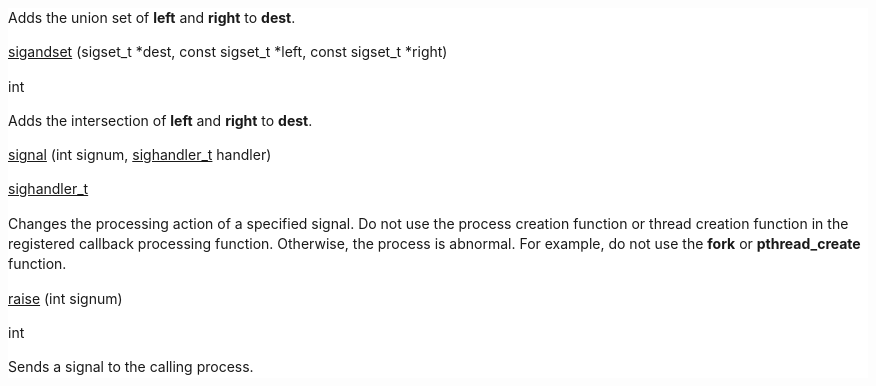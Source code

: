 <p id="p306459426165629"><a name="p306459426165629"></a><a name="p306459426165629"></a>Adds the union set of <strong id="b1307469527165629"><a name="b1307469527165629"></a><a name="b1307469527165629"></a>left</strong> and <strong id="b445840879165629"><a name="b445840879165629"></a><a name="b445840879165629"></a>right</strong> to <strong id="b1620842412165629"><a name="b1620842412165629"></a><a name="b1620842412165629"></a>dest</strong>. </p>
</td>
</tr>
<tr id="row20599211165629"><td class="cellrowborder" valign="top" width="50%" headers="mcps1.1.3.1.1 "><p id="p199438074165629"><a name="p199438074165629"></a><a name="p199438074165629"></a><a href="ipc.md#ga2a0910ff9d18931a05b995143dc4576e">sigandset</a> (sigset_t *dest, const sigset_t *left, const sigset_t *right)</p>
</td>
<td class="cellrowborder" valign="top" width="50%" headers="mcps1.1.3.1.2 "><p id="p1132568608165629"><a name="p1132568608165629"></a><a name="p1132568608165629"></a>int </p>
<p id="p1590809655165629"><a name="p1590809655165629"></a><a name="p1590809655165629"></a>Adds the intersection of <strong id="b274051016165629"><a name="b274051016165629"></a><a name="b274051016165629"></a>left</strong> and <strong id="b89952220165629"><a name="b89952220165629"></a><a name="b89952220165629"></a>right</strong> to <strong id="b1745836900165629"><a name="b1745836900165629"></a><a name="b1745836900165629"></a>dest</strong>. </p>
</td>
</tr>
<tr id="row793889640165629"><td class="cellrowborder" valign="top" width="50%" headers="mcps1.1.3.1.1 "><p id="p1416421202165629"><a name="p1416421202165629"></a><a name="p1416421202165629"></a><a href="ipc.md#gaf0f8ed40d30773bdb68e858ef0139b58">signal</a> (int signum, <a href="ipc.md#ga754cdc0bcfffe07baa426dc252c9101a">sighandler_t</a> handler)</p>
</td>
<td class="cellrowborder" valign="top" width="50%" headers="mcps1.1.3.1.2 "><p id="p2031366820165629"><a name="p2031366820165629"></a><a name="p2031366820165629"></a><a href="ipc.md#ga754cdc0bcfffe07baa426dc252c9101a">sighandler_t</a> </p>
<p id="p1211368570165629"><a name="p1211368570165629"></a><a name="p1211368570165629"></a>Changes the processing action of a specified signal. Do not use the process creation function or thread creation function in the registered callback processing function. Otherwise, the process is abnormal. For example, do not use the <strong id="b487091601165629"><a name="b487091601165629"></a><a name="b487091601165629"></a>fork</strong> or <strong id="b1598479178165629"><a name="b1598479178165629"></a><a name="b1598479178165629"></a>pthread_create</strong> function. </p>
</td>
</tr>
<tr id="row392779340165629"><td class="cellrowborder" valign="top" width="50%" headers="mcps1.1.3.1.1 "><p id="p487448452165629"><a name="p487448452165629"></a><a name="p487448452165629"></a><a href="ipc.md#ga350675984ca13ce9b056e69098bda5c6">raise</a> (int signum)</p>
</td>
<td class="cellrowborder" valign="top" width="50%" headers="mcps1.1.3.1.2 "><p id="p1826352865165629"><a name="p1826352865165629"></a><a name="p1826352865165629"></a>int </p>
<p id="p717215093165629"><a name="p717215093165629"></a><a name="p717215093165629"></a>Sends a signal to the calling process. </p>
</td>
</tr>
</tbody>
</table>

